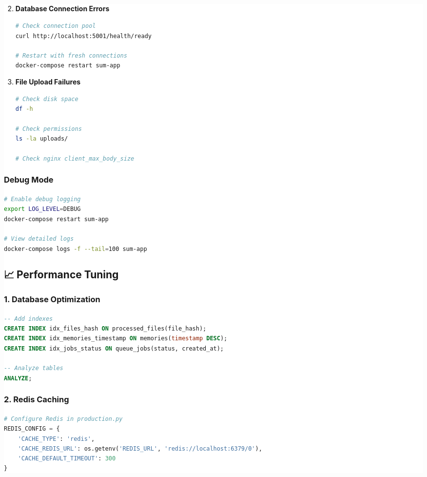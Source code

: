 2. **Database Connection Errors**
   ```bash
   # Check connection pool
   curl http://localhost:5001/health/ready
   
   # Restart with fresh connections
   docker-compose restart sum-app
   ```

3. **File Upload Failures**
   ```bash
   # Check disk space
   df -h
   
   # Check permissions
   ls -la uploads/
   
   # Check nginx client_max_body_size
   ```

### Debug Mode

```bash
# Enable debug logging
export LOG_LEVEL=DEBUG
docker-compose restart sum-app

# View detailed logs
docker-compose logs -f --tail=100 sum-app
```

## 📈 Performance Tuning

### 1. Database Optimization

```sql
-- Add indexes
CREATE INDEX idx_files_hash ON processed_files(file_hash);
CREATE INDEX idx_memories_timestamp ON memories(timestamp DESC);
CREATE INDEX idx_jobs_status ON queue_jobs(status, created_at);

-- Analyze tables
ANALYZE;
```

### 2. Redis Caching

```python
# Configure Redis in production.py
REDIS_CONFIG = {
    'CACHE_TYPE': 'redis',
    'CACHE_REDIS_URL': os.getenv('REDIS_URL', 'redis://localhost:6379/0'),
    'CACHE_DEFAULT_TIMEOUT': 300
}
```

